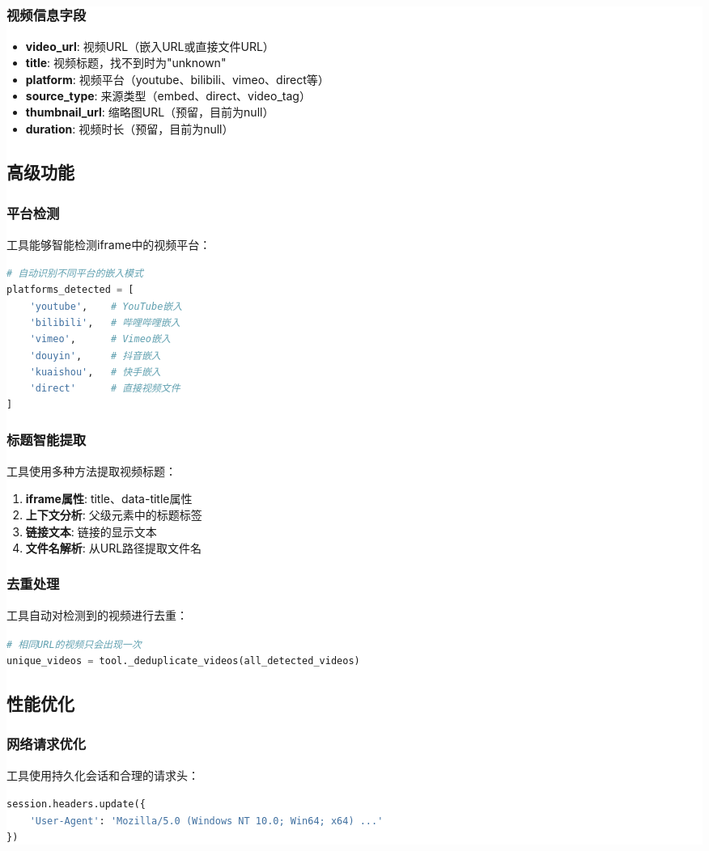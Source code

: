### 视频信息字段

- **video_url**: 视频URL（嵌入URL或直接文件URL）
- **title**: 视频标题，找不到时为"unknown"
- **platform**: 视频平台（youtube、bilibili、vimeo、direct等）
- **source_type**: 来源类型（embed、direct、video_tag）
- **thumbnail_url**: 缩略图URL（预留，目前为null）
- **duration**: 视频时长（预留，目前为null）

## 高级功能

### 平台检测

工具能够智能检测iframe中的视频平台：

```python
# 自动识别不同平台的嵌入模式
platforms_detected = [
    'youtube',    # YouTube嵌入
    'bilibili',   # 哔哩哔哩嵌入
    'vimeo',      # Vimeo嵌入
    'douyin',     # 抖音嵌入
    'kuaishou',   # 快手嵌入
    'direct'      # 直接视频文件
]
```

### 标题智能提取

工具使用多种方法提取视频标题：

1. **iframe属性**: title、data-title属性
2. **上下文分析**: 父级元素中的标题标签
3. **链接文本**: 链接的显示文本
4. **文件名解析**: 从URL路径提取文件名

### 去重处理

工具自动对检测到的视频进行去重：

```python
# 相同URL的视频只会出现一次
unique_videos = tool._deduplicate_videos(all_detected_videos)
```

## 性能优化

### 网络请求优化

工具使用持久化会话和合理的请求头：

```python
session.headers.update({
    'User-Agent': 'Mozilla/5.0 (Windows NT 10.0; Win64; x64) ...'
})
```
